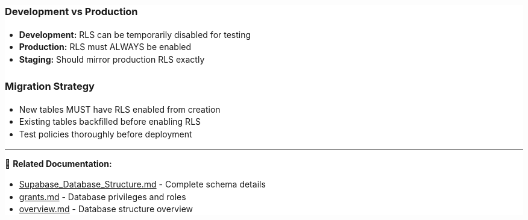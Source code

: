 ### Development vs Production
- **Development:** RLS can be temporarily disabled for testing
- **Production:** RLS must ALWAYS be enabled
- **Staging:** Should mirror production RLS exactly

### Migration Strategy
- New tables MUST have RLS enabled from creation
- Existing tables backfilled before enabling RLS
- Test policies thoroughly before deployment

---

🔗 **Related Documentation:**
- [Supabase_Database_Structure.md](../Supabase_Database_Structure.md) - Complete schema details
- [grants.md](./grants.md) - Database privileges and roles
- [overview.md](./overview.md) - Database structure overview